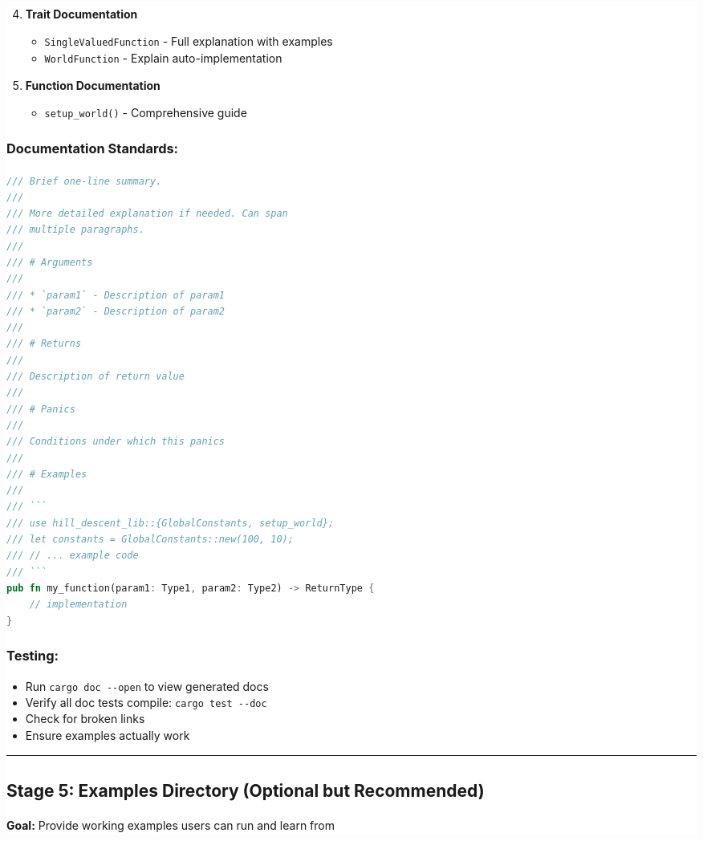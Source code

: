 4. **Trait Documentation**
   - `SingleValuedFunction` - Full explanation with examples
   - `WorldFunction` - Explain auto-implementation

5. **Function Documentation**
   - `setup_world()` - Comprehensive guide

### Documentation Standards:

```rust
/// Brief one-line summary.
///
/// More detailed explanation if needed. Can span
/// multiple paragraphs.
///
/// # Arguments
///
/// * `param1` - Description of param1
/// * `param2` - Description of param2
///
/// # Returns
///
/// Description of return value
///
/// # Panics
///
/// Conditions under which this panics
///
/// # Examples
///
/// ```
/// use hill_descent_lib::{GlobalConstants, setup_world};
/// let constants = GlobalConstants::new(100, 10);
/// // ... example code
/// ```
pub fn my_function(param1: Type1, param2: Type2) -> ReturnType {
    // implementation
}
```

### Testing:
- Run `cargo doc --open` to view generated docs
- Verify all doc tests compile: `cargo test --doc`
- Check for broken links
- Ensure examples actually work

---

## Stage 5: Examples Directory (Optional but Recommended)

**Goal:** Provide working examples users can run and learn from
